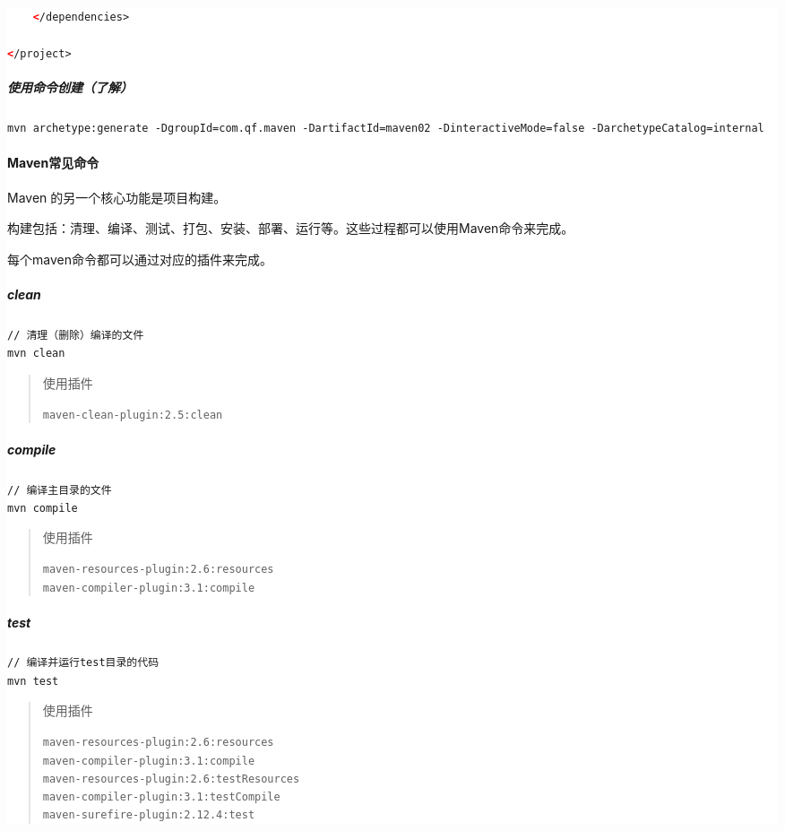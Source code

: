 ```xml
    </dependencies>

</project>
```

##### 使用命令创建（了解）

```
mvn archetype:generate -DgroupId=com.qf.maven -DartifactId=maven02 -DinteractiveMode=false -DarchetypeCatalog=internal
```

#### Maven常见命令

Maven 的另一个核心功能是项目构建。

构建包括：清理、编译、测试、打包、安装、部署、运行等。这些过程都可以使用Maven命令来完成。

每个maven命令都可以通过对应的插件来完成。

##### clean

```cmd
// 清理（删除）编译的文件
mvn clean
```

> 使用插件
>
> ```
> maven-clean-plugin:2.5:clean
> ```

##### compile

```cmd
// 编译主目录的文件
mvn compile
```

>使用插件
>
>```
>maven-resources-plugin:2.6:resources
>maven-compiler-plugin:3.1:compile
>```

##### test

```cmd
// 编译并运行test目录的代码
mvn test
```

>使用插件
>
>```
>maven-resources-plugin:2.6:resources
>maven-compiler-plugin:3.1:compile
>maven-resources-plugin:2.6:testResources
>maven-compiler-plugin:3.1:testCompile
>maven-surefire-plugin:2.12.4:test
>```

